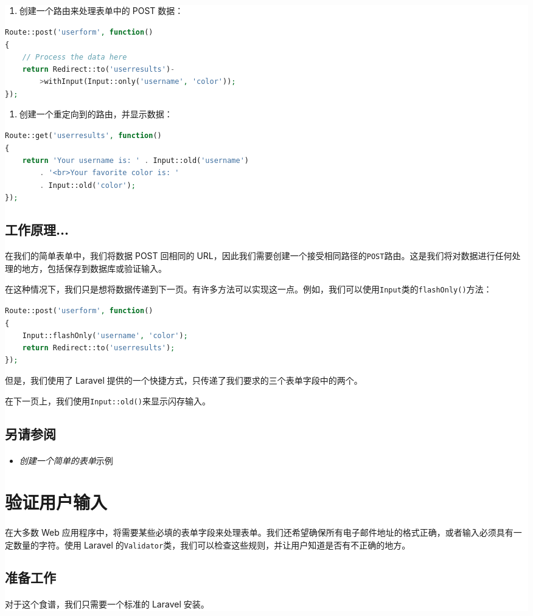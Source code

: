 1.  创建一个路由来处理表单中的 POST 数据：

```php
Route::post('userform', function()
{
    // Process the data here
    return Redirect::to('userresults')-
        >withInput(Input::only('username', 'color'));
});

```

1.  创建一个重定向到的路由，并显示数据：

```php
Route::get('userresults', function()
{
    return 'Your username is: ' . Input::old('username')
        . '<br>Your favorite color is: '
        . Input::old('color');
});

```

## 工作原理...

在我们的简单表单中，我们将数据 POST 回相同的 URL，因此我们需要创建一个接受相同路径的`POST`路由。这是我们将对数据进行任何处理的地方，包括保存到数据库或验证输入。

在这种情况下，我们只是想将数据传递到下一页。有许多方法可以实现这一点。例如，我们可以使用`Input`类的`flashOnly()`方法：

```php
Route::post('userform', function()
{
    Input::flashOnly('username', 'color');
    return Redirect::to('userresults');
});
```

但是，我们使用了 Laravel 提供的一个快捷方式，只传递了我们要求的三个表单字段中的两个。

在下一页上，我们使用`Input::old()`来显示闪存输入。

## 另请参阅

+   *创建一个简单的表单*示例

# 验证用户输入

在大多数 Web 应用程序中，将需要某些必填的表单字段来处理表单。我们还希望确保所有电子邮件地址的格式正确，或者输入必须具有一定数量的字符。使用 Laravel 的`Validator`类，我们可以检查这些规则，并让用户知道是否有不正确的地方。

## 准备工作

对于这个食谱，我们只需要一个标准的 Laravel 安装。
